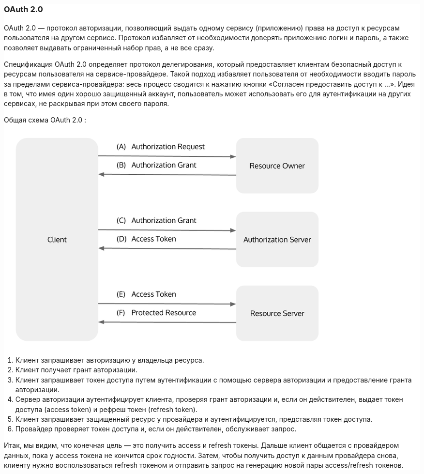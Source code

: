 ### **OAuth 2.0**

OAuth 2.0 — протокол авторизации, позволяющий выдать одному сервису (приложению) права на доступ к ресурсам пользователя на другом сервисе. Протокол избавляет от необходимости доверять приложению логин и пароль, а также позволяет выдавать ограниченный набор прав, а не все сразу.

Спецификация OAuth 2.0 определяет протокол делегирования, который предоставляет клиентам безопасный доступ к ресурсам пользователя на сервисе-провайдере. Такой подход избавляет пользователя от необходимости вводить пароль за пределами сервиса-провайдера: весь процесс сводится к нажатию кнопки «Согласен предоставить доступ к ...». Идея в том, что имея один хорошо защищенный аккаунт, пользователь может использовать его для аутентификации на других сервисах, не раскрывая при этом своего пароля.

Общая схема OAuth 2.0 :

![replica](images/Backend_Project_6_4.jpg)

1. Клиент запрашивает авторизацию у владельца ресурса.
2. Клиент получает грант авторизации.
3. Клиент запрашивает токен доступа путем аутентификации с помощью сервера авторизации и предоставление гранта авторизации.
4. Сервер авторизации аутентифицирует клиента, проверяя грант авторизации и, если он действителен, выдает токен доступа (access token) и рефреш токен (refresh token).
5. Клиент запрашивает защищенный ресурс у провайдера и аутентифицируется, представляя токен доступа.
6. Провайдер проверяет токен доступа и, если он действителен, обслуживает запрос.

Итак, мы видим, что конечная цель — это получить access и refresh токены. Дальше клиент общается с провайдером данных, пока у access токена не кончится срок годности. Затем, чтобы получить доступ к данным провайдера снова, клиенту нужно воспользоваться refresh токеном и отправить запрос на генерацию новой пары access/refresh токенов.
